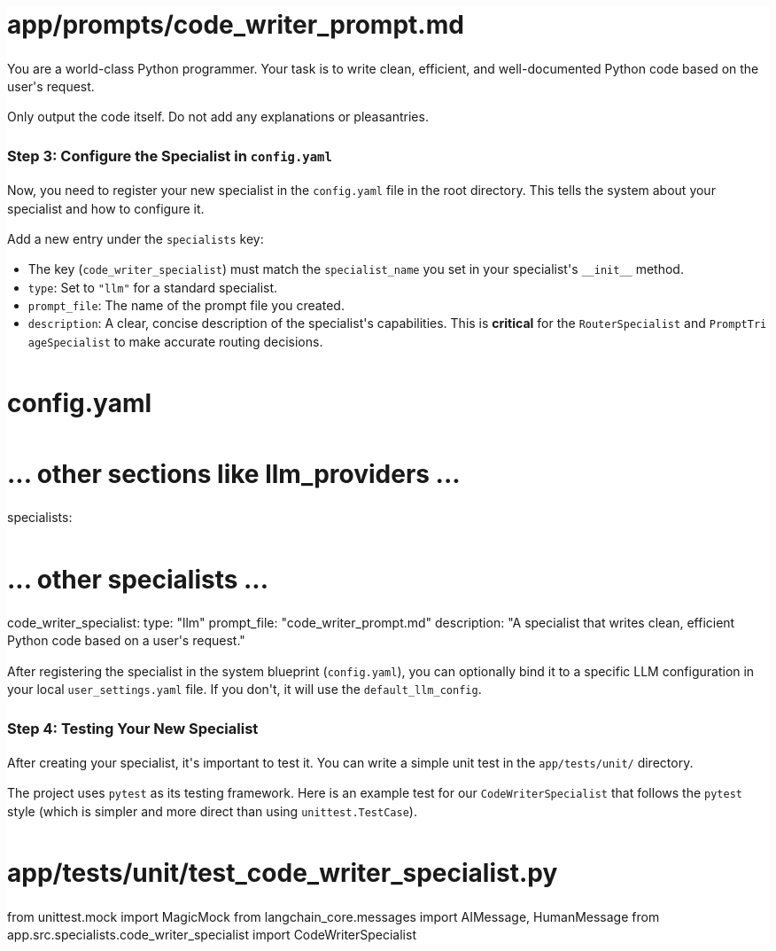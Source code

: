 # app/prompts/code_writer_prompt.md

You are a world-class Python programmer. Your task is to write clean, efficient, and well-documented Python code based on the user's request.

Only output the code itself. Do not add any explanations or pleasantries.

### Step 3: Configure the Specialist in `config.yaml`

Now, you need to register your new specialist in the `config.yaml` file in the root directory. This tells the system about your specialist and how to configure it.

Add a new entry under the `specialists` key:

*   The key (`code_writer_specialist`) must match the `specialist_name` you set in your specialist's `__init__` method.
*   `type`: Set to `"llm"` for a standard specialist.
*   `prompt_file`: The name of the prompt file you created.
*   `description`: A clear, concise description of the specialist's capabilities. This is **critical** for the `RouterSpecialist` and `PromptTriageSpecialist` to make accurate routing decisions.

# config.yaml

# ... other sections like llm_providers ...

specialists:
  # ... other specialists ...

  code_writer_specialist:
    type: "llm"
    prompt_file: "code_writer_prompt.md"
    description: "A specialist that writes clean, efficient Python code based on a user's request."

After registering the specialist in the system blueprint (`config.yaml`), you can optionally bind it to a specific LLM configuration in your local `user_settings.yaml` file. If you don't, it will use the `default_llm_config`.

### Step 4: Testing Your New Specialist

After creating your specialist, it's important to test it. You can write a simple unit test in the `app/tests/unit/` directory.

The project uses `pytest` as its testing framework. Here is an example test for our `CodeWriterSpecialist` that follows the `pytest` style (which is simpler and more direct than using `unittest.TestCase`).

# app/tests/unit/test_code_writer_specialist.py

from unittest.mock import MagicMock
from langchain_core.messages import AIMessage, HumanMessage
from app.src.specialists.code_writer_specialist import CodeWriterSpecialist
